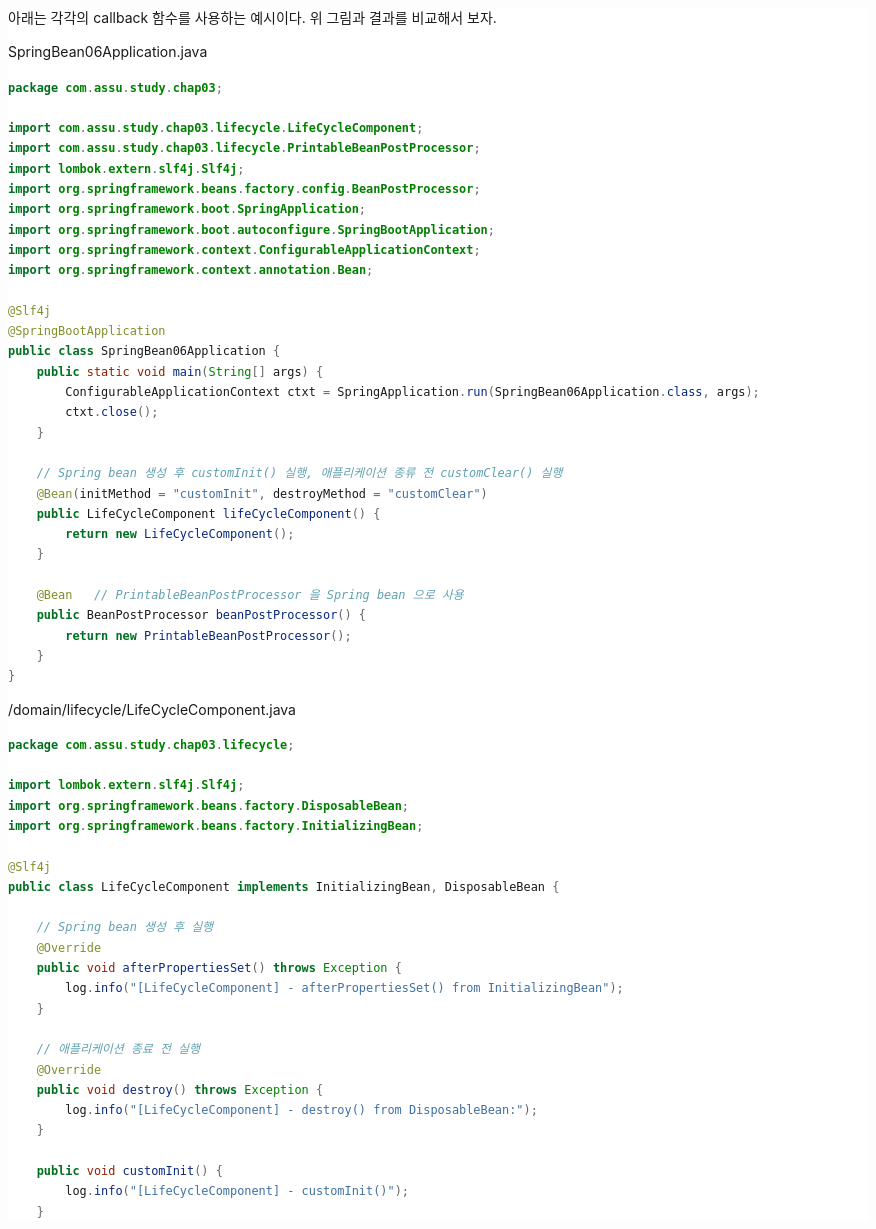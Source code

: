
아래는 각각의 callback 함수를 사용하는 예시이다. 위 그림과 결과를 비교해서 보자.

SpringBean06Application.java
```java
package com.assu.study.chap03;

import com.assu.study.chap03.lifecycle.LifeCycleComponent;
import com.assu.study.chap03.lifecycle.PrintableBeanPostProcessor;
import lombok.extern.slf4j.Slf4j;
import org.springframework.beans.factory.config.BeanPostProcessor;
import org.springframework.boot.SpringApplication;
import org.springframework.boot.autoconfigure.SpringBootApplication;
import org.springframework.context.ConfigurableApplicationContext;
import org.springframework.context.annotation.Bean;

@Slf4j
@SpringBootApplication
public class SpringBean06Application {
    public static void main(String[] args) {
        ConfigurableApplicationContext ctxt = SpringApplication.run(SpringBean06Application.class, args);
        ctxt.close();
    }

    // Spring bean 생성 후 customInit() 실행, 애플리케이션 종류 전 customClear() 실행
    @Bean(initMethod = "customInit", destroyMethod = "customClear")
    public LifeCycleComponent lifeCycleComponent() {
        return new LifeCycleComponent();
    }

    @Bean   // PrintableBeanPostProcessor 을 Spring bean 으로 사용
    public BeanPostProcessor beanPostProcessor() {
        return new PrintableBeanPostProcessor();
    }
}
```

/domain/lifecycle/LifeCycleComponent.java
```java
package com.assu.study.chap03.lifecycle;

import lombok.extern.slf4j.Slf4j;
import org.springframework.beans.factory.DisposableBean;
import org.springframework.beans.factory.InitializingBean;

@Slf4j
public class LifeCycleComponent implements InitializingBean, DisposableBean {

    // Spring bean 생성 후 실행
    @Override
    public void afterPropertiesSet() throws Exception {
        log.info("[LifeCycleComponent] - afterPropertiesSet() from InitializingBean");
    }

    // 애플리케이션 종료 전 실행
    @Override
    public void destroy() throws Exception {
        log.info("[LifeCycleComponent] - destroy() from DisposableBean:");
    }

    public void customInit() {
        log.info("[LifeCycleComponent] - customInit()");
    }

```